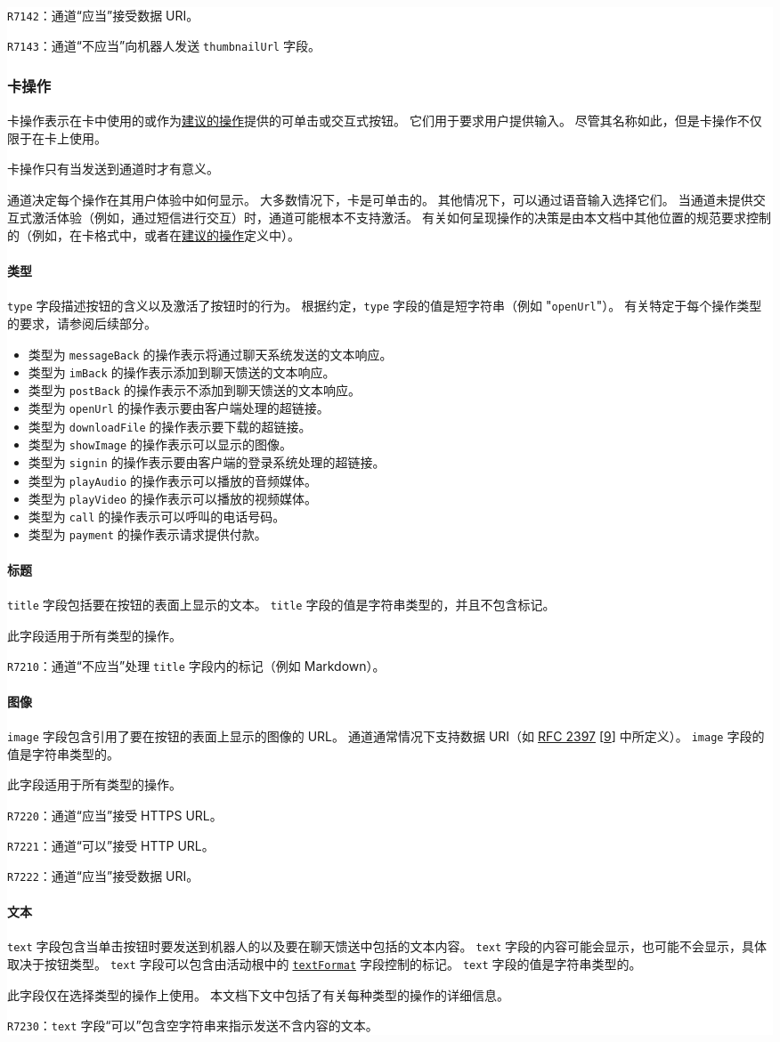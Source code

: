 `R7142`：通道“应当”接受数据 URI。

`R7143`：通道“不应当”向机器人发送 `thumbnailUrl` 字段。

### <a name="card-action"></a>卡操作

卡操作表示在卡中使用的或作为[建议的操作](#suggested-actions)提供的可单击或交互式按钮。 它们用于要求用户提供输入。 尽管其名称如此，但是卡操作不仅限于在卡上使用。

卡操作只有当发送到通道时才有意义。

通道决定每个操作在其用户体验中如何显示。 大多数情况下，卡是可单击的。 其他情况下，可以通过语音输入选择它们。 当通道未提供交互式激活体验（例如，通过短信进行交互）时，通道可能根本不支持激活。 有关如何呈现操作的决策是由本文档中其他位置的规范要求控制的（例如，在卡格式中，或者在[建议的操作](#suggested-actions)定义中）。

#### <a name="type"></a>类型

`type` 字段描述按钮的含义以及激活了按钮时的行为。 根据约定，`type` 字段的值是短字符串（例如 "`openUrl`"）。 有关特定于每个操作类型的要求，请参阅后续部分。

* 类型为 `messageBack` 的操作表示将通过聊天系统发送的文本响应。
* 类型为 `imBack` 的操作表示添加到聊天馈送的文本响应。
* 类型为 `postBack` 的操作表示不添加到聊天馈送的文本响应。
* 类型为 `openUrl` 的操作表示要由客户端处理的超链接。
* 类型为 `downloadFile` 的操作表示要下载的超链接。
* 类型为 `showImage` 的操作表示可以显示的图像。
* 类型为 `signin` 的操作表示要由客户端的登录系统处理的超链接。
* 类型为 `playAudio` 的操作表示可以播放的音频媒体。
* 类型为 `playVideo` 的操作表示可以播放的视频媒体。
* 类型为 `call` 的操作表示可以呼叫的电话号码。
* 类型为 `payment` 的操作表示请求提供付款。

#### <a name="title"></a>标题

`title` 字段包括要在按钮的表面上显示的文本。 `title` 字段的值是字符串类型的，并且不包含标记。

此字段适用于所有类型的操作。

`R7210`：通道“不应当”处理 `title` 字段内的标记（例如 Markdown）。

#### <a name="image"></a>图像

`image` 字段包含引用了要在按钮的表面上显示的图像的 URL。 通道通常情况下支持数据 URI（如 [RFC 2397](https://tools.ietf.org/html/rfc2397) [[9](#references)] 中所定义）。 `image` 字段的值是字符串类型的。

此字段适用于所有类型的操作。

`R7220`：通道“应当”接受 HTTPS URL。

`R7221`：通道“可以”接受 HTTP URL。

`R7222`：通道“应当”接受数据 URI。

#### <a name="text"></a>文本

`text` 字段包含当单击按钮时要发送到机器人的以及要在聊天馈送中包括的文本内容。 `text` 字段的内容可能会显示，也可能不会显示，具体取决于按钮类型。 `text` 字段可以包含由活动根中的 [`textFormat`](#text-format) 字段控制的标记。 `text` 字段的值是字符串类型的。

此字段仅在选择类型的操作上使用。 本文档下文中包括了有关每种类型的操作的详细信息。

`R7230`：`text` 字段“可以”包含空字符串来指示发送不含内容的文本。
